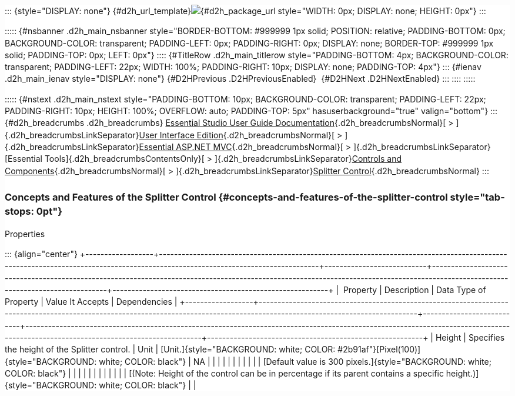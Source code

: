 ::: {style="DISPLAY: none"}
[](ms-xhelp:///?Id=d2h_url_template){#d2h_url_template}![](!package_url!){#d2h_package_url style="WIDTH: 0px; DISPLAY: none; HEIGHT: 0px"}
:::

::::: {#nsbanner .d2h_main_nsbanner style="BORDER-BOTTOM: #999999 1px solid; POSITION: relative; PADDING-BOTTOM: 0px; BACKGROUND-COLOR: transparent; PADDING-LEFT: 0px; PADDING-RIGHT: 0px; DISPLAY: none; BORDER-TOP: #999999 1px solid; PADDING-TOP: 0px; LEFT: 0px"}
:::: {#TitleRow .d2h_main_titlerow style="PADDING-BOTTOM: 4px; BACKGROUND-COLOR: transparent; PADDING-LEFT: 22px; WIDTH: 100%; PADDING-RIGHT: 10px; DISPLAY: none; PADDING-TOP: 4px"}
::: {#ienav .d2h_main_ienav style="DISPLAY: none"}
[](ms-xhelp:///?Id=d277b45e-6d81-4dd3-bb56-b326fbd5a158){#D2HPrevious .D2HPreviousEnabled}  [](ms-xhelp:///?Id=d92fa3d6-3155-4c9e-86f1-d37cd84b0558){#D2HNext .D2HNextEnabled}
:::
::::
:::::

::::: {#nstext .d2h_main_nstext style="PADDING-BOTTOM: 10px; BACKGROUND-COLOR: transparent; PADDING-LEFT: 22px; PADDING-RIGHT: 10px; HEIGHT: 100%; OVERFLOW: auto; PADDING-TOP: 5px" hasuserbackground="true" valign="bottom"}
::: {#d2h_breadcrumbs .d2h_breadcrumbs}
[Essential Studio User Guide Documentation](ms-xhelp:///?Id=12457748-09e3-4d74-a240-8e049cedf030){.d2h_breadcrumbsNormal}[ \> ]{.d2h_breadcrumbsLinkSeparator}[User Interface Edition](ms-xhelp:///?Id=c29296b7-531c-413b-a0ec-488ca1f7f669){.d2h_breadcrumbsNormal}[ \> ]{.d2h_breadcrumbsLinkSeparator}[Essential ASP.NET MVC](ms-xhelp:///?Id=4b14e7d1-65c4-4f67-b1aa-2c37709905a5){.d2h_breadcrumbsNormal}[ \> ]{.d2h_breadcrumbsLinkSeparator}[Essential Tools]{.d2h_breadcrumbsContentsOnly}[ \> ]{.d2h_breadcrumbsLinkSeparator}[Controls and Components](ms-xhelp:///?Id=f0af2fff-6f00-4ca4-85a6-54e41ac5dc96){.d2h_breadcrumbsNormal}[ \> ]{.d2h_breadcrumbsLinkSeparator}[Splitter Control](ms-xhelp:///?Id=5dbd2817-b3e4-4ea1-a6fa-209a3179c5e8){.d2h_breadcrumbsNormal}
:::

### Concepts and Features of the Splitter Control {#concepts-and-features-of-the-splitter-control style="tab-stops: 0pt"}

Properties

::: {align="center"}
+------------------+-------------------------------------------------------------------------------------------------------------------------------------------------------------------------------+---------------------------+------------------------------------------------------------------------------------------------------------------------------------------------------------------------------------+---------------------------------------------------------+
|  Property        | Description                                                                                                                                                                   | Data Type of Property     | Value It Accepts                                                                                                                                                                   | Dependencies                                            |
+------------------+-------------------------------------------------------------------------------------------------------------------------------------------------------------------------------+---------------------------+------------------------------------------------------------------------------------------------------------------------------------------------------------------------------------+---------------------------------------------------------+
| Height           | Specifies the height of the Splitter control.                                                                                                                                 | Unit                      | [Unit.]{style="BACKGROUND: white; COLOR: #2b91af"}[Pixel(100)]{style="BACKGROUND: white; COLOR: black"}                                                                            | NA                                                      |
|                  |                                                                                                                                                                               |                           |                                                                                                                                                                                    |                                                         |
|                  |                                                                                                                                                                               |                           | [Default value is 300 pixels.]{style="BACKGROUND: white; COLOR: black"}                                                                                                            |                                                         |
|                  |                                                                                                                                                                               |                           |                                                                                                                                                                                    |                                                         |
|                  |                                                                                                                                                                               |                           | [(Note: Height of the control can be in percentage if its parent contains a specific height.)]{style="BACKGROUND: white; COLOR: black"}                                            |                                                         |